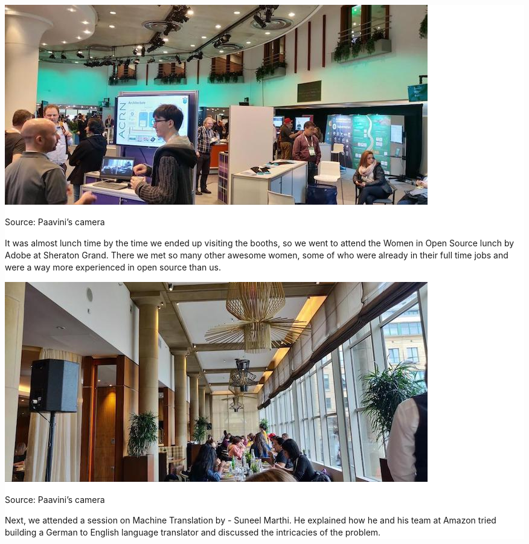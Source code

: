 ![Hall](/img/blog/2018/OSSEU5.jpg)
<div class="image-credits">Source: Paavini’s camera</div>


It was almost lunch time by the time we ended up visiting the booths, so we went to attend the Women in Open Source lunch by Adobe at Sheraton Grand. There we met so many other awesome women, some of who were already in their full time jobs and were a way more experienced in open source than us. 


![Sheraton-lunch](/img/blog/2018/OSSEU6.jpg)
<div class="image-credits">Source: Paavini’s camera</div>

Next, we attended a session on Machine Translation by - Suneel Marthi. He explained how he and his team at Amazon tried building a German to English language translator and discussed the intricacies of the problem.

